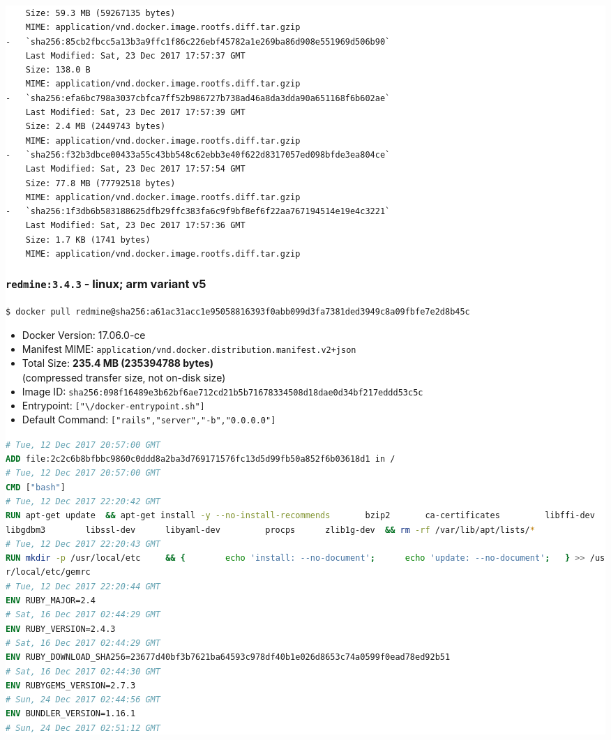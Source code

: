 		Size: 59.3 MB (59267135 bytes)  
		MIME: application/vnd.docker.image.rootfs.diff.tar.gzip
	-	`sha256:85cb2fbcc5a13b3a9ffc1f86c226ebf45782a1e269ba86d908e551969d506b90`  
		Last Modified: Sat, 23 Dec 2017 17:57:37 GMT  
		Size: 138.0 B  
		MIME: application/vnd.docker.image.rootfs.diff.tar.gzip
	-	`sha256:efa6bc798a3037cbfca7ff52b986727b738ad46a8da3dda90a651168f6b602ae`  
		Last Modified: Sat, 23 Dec 2017 17:57:39 GMT  
		Size: 2.4 MB (2449743 bytes)  
		MIME: application/vnd.docker.image.rootfs.diff.tar.gzip
	-	`sha256:f32b3dbce00433a55c43bb548c62ebb3e40f622d8317057ed098bfde3ea804ce`  
		Last Modified: Sat, 23 Dec 2017 17:57:54 GMT  
		Size: 77.8 MB (77792518 bytes)  
		MIME: application/vnd.docker.image.rootfs.diff.tar.gzip
	-	`sha256:1f3db6b583188625dfb29ffc383fa6c9f9bf8ef6f22aa767194514e19e4c3221`  
		Last Modified: Sat, 23 Dec 2017 17:57:36 GMT  
		Size: 1.7 KB (1741 bytes)  
		MIME: application/vnd.docker.image.rootfs.diff.tar.gzip

### `redmine:3.4.3` - linux; arm variant v5

```console
$ docker pull redmine@sha256:a61ac31acc1e95058816393f0abb099d3fa7381ded3949c8a09fbfe7e2d8b45c
```

-	Docker Version: 17.06.0-ce
-	Manifest MIME: `application/vnd.docker.distribution.manifest.v2+json`
-	Total Size: **235.4 MB (235394788 bytes)**  
	(compressed transfer size, not on-disk size)
-	Image ID: `sha256:098f16489e3b62bf6ae712cd21b5b71678334508d18dae0d34bf217eddd53c5c`
-	Entrypoint: `["\/docker-entrypoint.sh"]`
-	Default Command: `["rails","server","-b","0.0.0.0"]`

```dockerfile
# Tue, 12 Dec 2017 20:57:00 GMT
ADD file:2c2c6b8bfbbc9860c0ddd8a2ba3d769171576fc13d5d99fb50a852f6b03618d1 in / 
# Tue, 12 Dec 2017 20:57:00 GMT
CMD ["bash"]
# Tue, 12 Dec 2017 22:20:42 GMT
RUN apt-get update 	&& apt-get install -y --no-install-recommends 		bzip2 		ca-certificates 		libffi-dev 		libgdbm3 		libssl-dev 		libyaml-dev 		procps 		zlib1g-dev 	&& rm -rf /var/lib/apt/lists/*
# Tue, 12 Dec 2017 22:20:43 GMT
RUN mkdir -p /usr/local/etc 	&& { 		echo 'install: --no-document'; 		echo 'update: --no-document'; 	} >> /usr/local/etc/gemrc
# Tue, 12 Dec 2017 22:20:44 GMT
ENV RUBY_MAJOR=2.4
# Sat, 16 Dec 2017 02:44:29 GMT
ENV RUBY_VERSION=2.4.3
# Sat, 16 Dec 2017 02:44:29 GMT
ENV RUBY_DOWNLOAD_SHA256=23677d40bf3b7621ba64593c978df40b1e026d8653c74a0599f0ead78ed92b51
# Sat, 16 Dec 2017 02:44:30 GMT
ENV RUBYGEMS_VERSION=2.7.3
# Sun, 24 Dec 2017 02:44:56 GMT
ENV BUNDLER_VERSION=1.16.1
# Sun, 24 Dec 2017 02:51:12 GMT
```